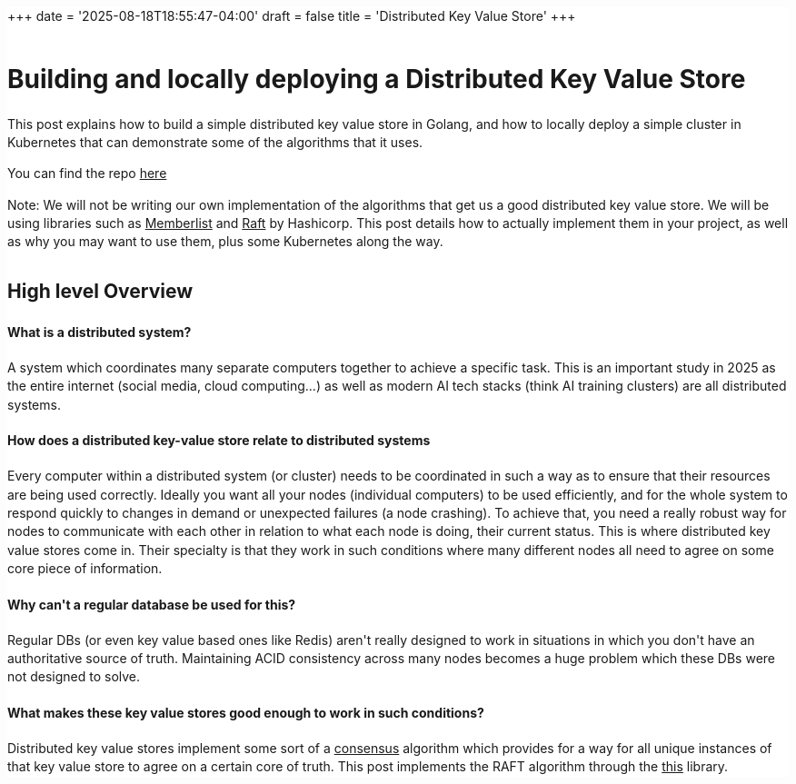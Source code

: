 +++
date = '2025-08-18T18:55:47-04:00'
draft = false
title = 'Distributed Key Value Store'
+++


# Building and locally deploying a Distributed Key Value Store 

This post explains how to build a simple distributed key value store in Golang, and how to locally 
deploy a simple cluster in Kubernetes that can demonstrate some of the algorithms that it uses. 

You can find the repo [here](https://github.com/AlexG28/keyvalue)

Note: We will not be writing our own implementation of the algorithms that get us a good distributed
key value store. We will be using libraries such as [Memberlist](https://github.com/hashicorp/memberlist) and [Raft](https://github.com/hashicorp/raft) by Hashicorp. This post details
how to actually implement them in your project, as well as why you may want to use them, plus some Kubernetes along the way.

## High level Overview

#### What is a distributed system? 

A system which coordinates many separate computers together to achieve a specific task. This is an important study in 2025 as the entire internet (social media, cloud computing...) as well as modern AI tech stacks (think AI training clusters) are all distributed systems. 

#### How does a distributed key-value store relate to distributed systems 

Every computer within a distributed system (or cluster) needs to be coordinated in such a way as to ensure  that their resources are being used correctly. Ideally you want all your nodes (individual computers) to be used efficiently, and for the whole system to respond quickly to changes in demand or unexpected failures (a node crashing). To achieve that, you need a really robust way for nodes to communicate with each other in relation to what each node is doing, their current status. This is where distributed key value stores come in. Their specialty is that they work in such conditions where many different nodes all need to agree on some core piece of information.

#### Why can't a regular database be used for this? 

Regular DBs (or even key value based ones like Redis) aren't really designed to work in situations in which you don't have an authoritative source of truth. Maintaining ACID consistency across many nodes becomes a huge problem which these DBs were not designed to solve. 

#### What makes these key value stores good enough to work in such conditions? 

Distributed key value stores implement some sort of a [consensus](https://en.wikipedia.org/wiki/Consensus_(computer_science)) algorithm which provides for a way for all unique instances of that key value store to agree on a certain core of truth. This post implements the RAFT algorithm through the [this](https://github.com/hashicorp/raft) library. 
